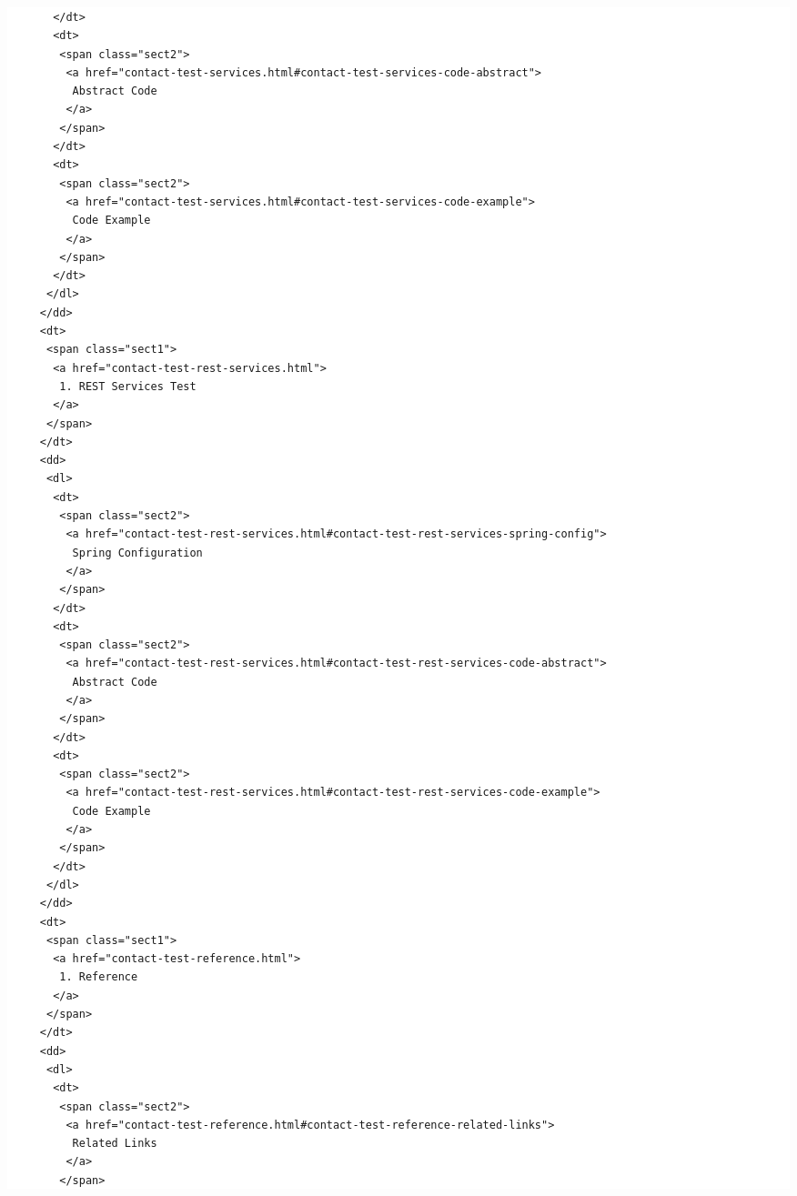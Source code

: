            </dt>
           <dt>
            <span class="sect2">
             <a href="contact-test-services.html#contact-test-services-code-abstract">
              Abstract Code
             </a>
            </span>
           </dt>
           <dt>
            <span class="sect2">
             <a href="contact-test-services.html#contact-test-services-code-example">
              Code Example
             </a>
            </span>
           </dt>
          </dl>
         </dd>
         <dt>
          <span class="sect1">
           <a href="contact-test-rest-services.html">
            1. REST Services Test
           </a>
          </span>
         </dt>
         <dd>
          <dl>
           <dt>
            <span class="sect2">
             <a href="contact-test-rest-services.html#contact-test-rest-services-spring-config">
              Spring Configuration
             </a>
            </span>
           </dt>
           <dt>
            <span class="sect2">
             <a href="contact-test-rest-services.html#contact-test-rest-services-code-abstract">
              Abstract Code
             </a>
            </span>
           </dt>
           <dt>
            <span class="sect2">
             <a href="contact-test-rest-services.html#contact-test-rest-services-code-example">
              Code Example
             </a>
            </span>
           </dt>
          </dl>
         </dd>
         <dt>
          <span class="sect1">
           <a href="contact-test-reference.html">
            1. Reference
           </a>
          </span>
         </dt>
         <dd>
          <dl>
           <dt>
            <span class="sect2">
             <a href="contact-test-reference.html#contact-test-reference-related-links">
              Related Links
             </a>
            </span>